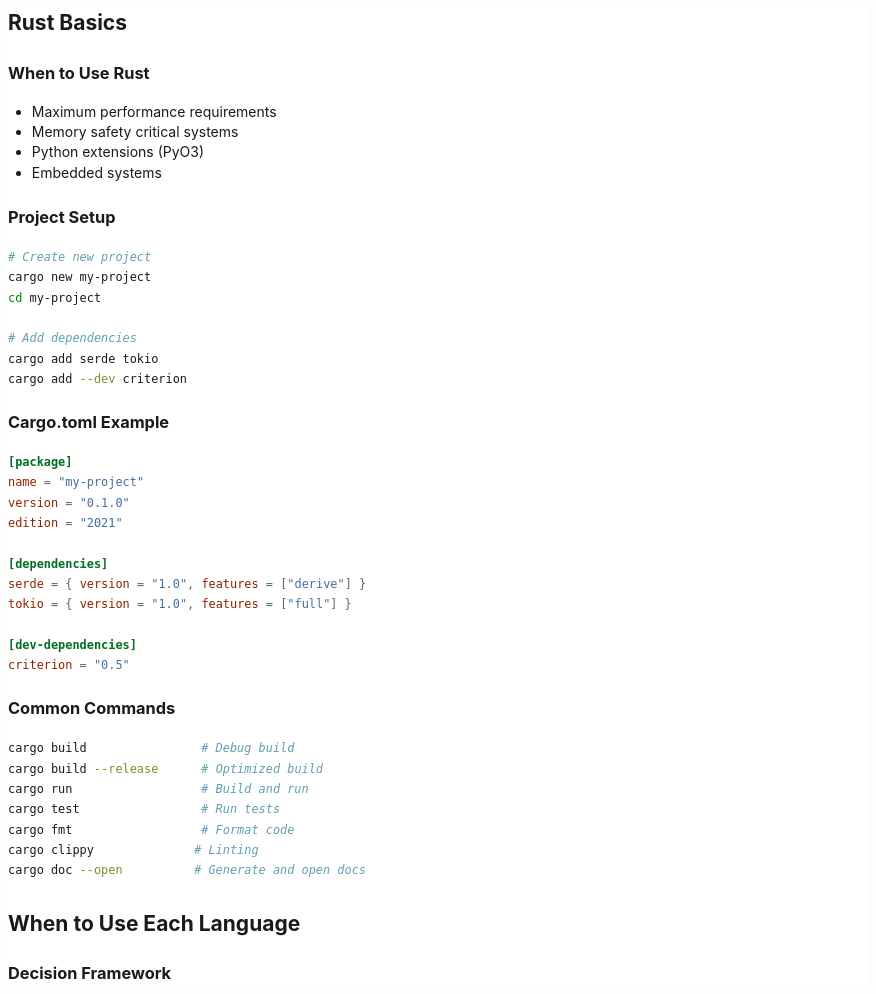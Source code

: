 ## Rust Basics

### When to Use Rust
- Maximum performance requirements
- Memory safety critical systems
- Python extensions (PyO3)
- Embedded systems

### Project Setup

```bash
# Create new project
cargo new my-project
cd my-project

# Add dependencies
cargo add serde tokio
cargo add --dev criterion
```

### Cargo.toml Example

```toml
[package]
name = "my-project"
version = "0.1.0"
edition = "2021"

[dependencies]
serde = { version = "1.0", features = ["derive"] }
tokio = { version = "1.0", features = ["full"] }

[dev-dependencies]
criterion = "0.5"
```

### Common Commands

```bash
cargo build                # Debug build
cargo build --release      # Optimized build
cargo run                  # Build and run
cargo test                 # Run tests
cargo fmt                  # Format code
cargo clippy              # Linting
cargo doc --open          # Generate and open docs
```

## When to Use Each Language

### Decision Framework
